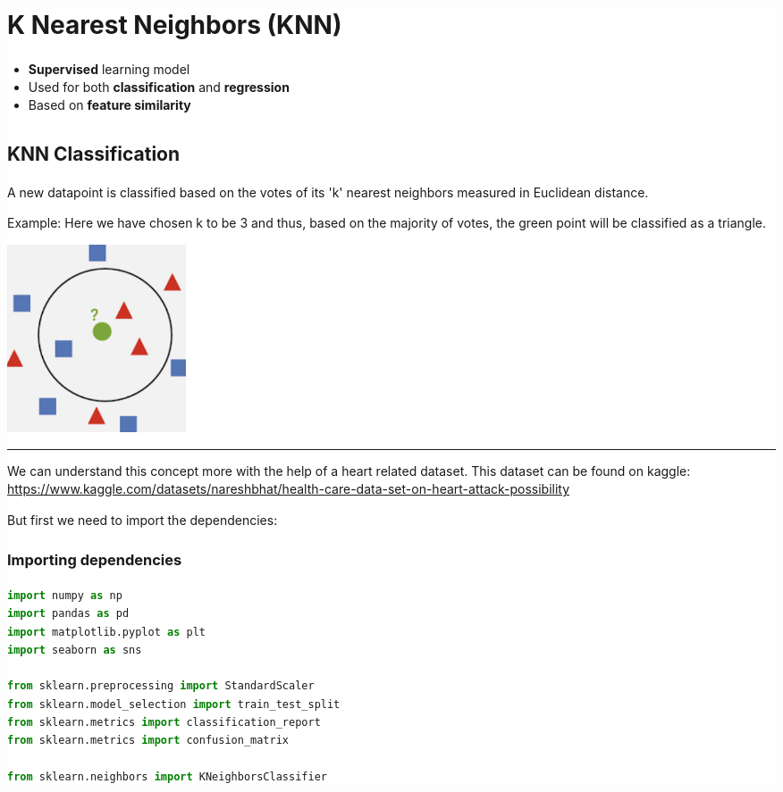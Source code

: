 # K Nearest Neighbors (KNN)

- **Supervised** learning model
- Used for both **classification** and **regression**
- Based on **feature similarity**

## KNN Classification

A new datapoint is classified based on the votes of its 'k' nearest neighbors measured in Euclidean distance. 

Example: Here we have chosen k to be 3 and thus, based on the majority of votes, the green point will be classified as a triangle.

<img src="example.png" width="200"/> 

---
We can understand this concept more with the help of a heart related dataset. This dataset can be found on kaggle: https://www.kaggle.com/datasets/nareshbhat/health-care-data-set-on-heart-attack-possibility

But first we need to import the dependencies:

### Importing dependencies

```python
import numpy as np
import pandas as pd
import matplotlib.pyplot as plt
import seaborn as sns

from sklearn.preprocessing import StandardScaler
from sklearn.model_selection import train_test_split
from sklearn.metrics import classification_report
from sklearn.metrics import confusion_matrix

from sklearn.neighbors import KNeighborsClassifier
```
